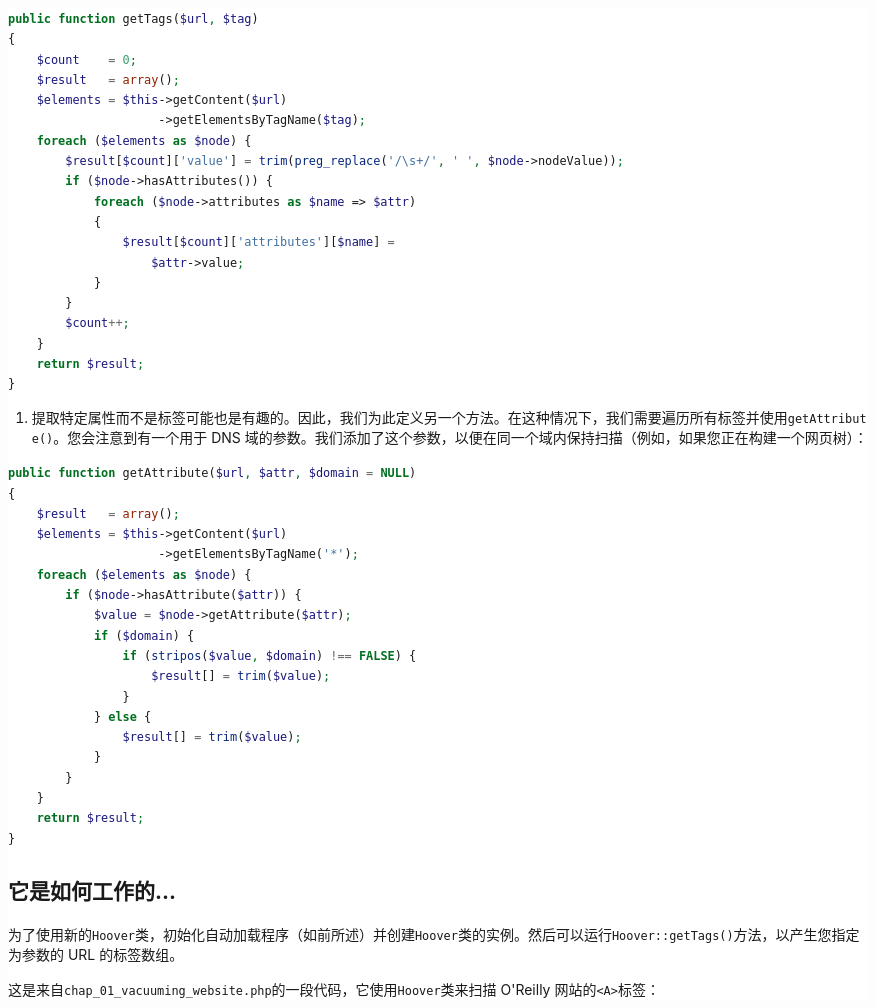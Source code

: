 ```php
public function getTags($url, $tag)
{
    $count    = 0;
    $result   = array();
    $elements = $this->getContent($url)
                     ->getElementsByTagName($tag);
    foreach ($elements as $node) {
        $result[$count]['value'] = trim(preg_replace('/\s+/', ' ', $node->nodeValue));
        if ($node->hasAttributes()) {
            foreach ($node->attributes as $name => $attr) 
            {
                $result[$count]['attributes'][$name] = 
                    $attr->value;
            }
        }
        $count++;
    }
    return $result;
}
```

1.  提取特定属性而不是标签可能也是有趣的。因此，我们为此定义另一个方法。在这种情况下，我们需要遍历所有标签并使用`getAttribute()`。您会注意到有一个用于 DNS 域的参数。我们添加了这个参数，以便在同一个域内保持扫描（例如，如果您正在构建一个网页树）：

```php
public function getAttribute($url, $attr, $domain = NULL)
{
    $result   = array();
    $elements = $this->getContent($url)
                     ->getElementsByTagName('*');
    foreach ($elements as $node) {
        if ($node->hasAttribute($attr)) {
            $value = $node->getAttribute($attr);
            if ($domain) {
                if (stripos($value, $domain) !== FALSE) {
                    $result[] = trim($value);
                }
            } else {
                $result[] = trim($value);
            }
        }
    }
    return $result;
}
```

## 它是如何工作的...

为了使用新的`Hoover`类，初始化自动加载程序（如前所述）并创建`Hoover`类的实例。然后可以运行`Hoover::getTags()`方法，以产生您指定为参数的 URL 的标签数组。

这是来自`chap_01_vacuuming_website.php`的一段代码，它使用`Hoover`类来扫描 O'Reilly 网站的`<A>`标签：
